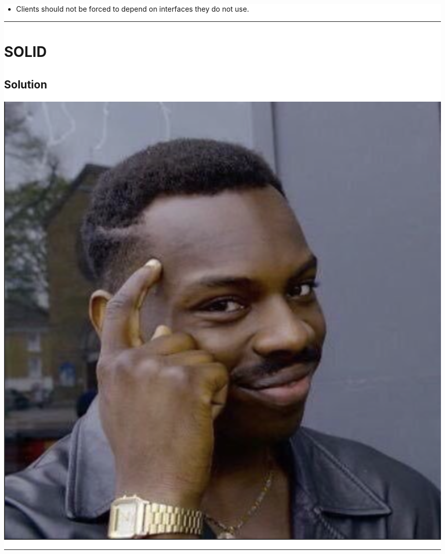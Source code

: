 <v-clicks>

- Clients should not be forced to depend on interfaces they do not use.

</v-clicks>

---

# SOL<span v-mark="{ at: 0, color: '#474a00', type: 'box', animate: false }">I</span>D
## Solution

<img src="/assets/thinking-exercise.png" alt="Google vs OpenAI" class="h-4/5 mx-auto" />

---